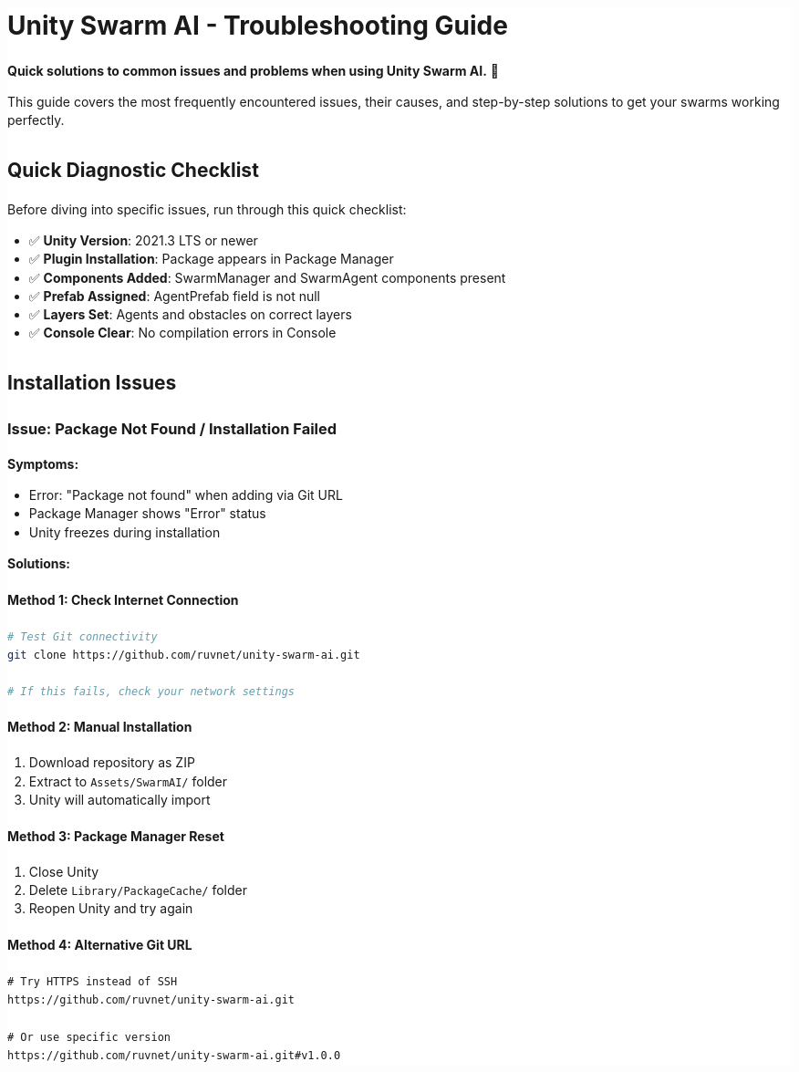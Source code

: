 # Unity Swarm AI - Troubleshooting Guide

**Quick solutions to common issues and problems when using Unity Swarm AI.** 🔧

This guide covers the most frequently encountered issues, their causes, and step-by-step solutions to get your swarms working perfectly.

## Quick Diagnostic Checklist

Before diving into specific issues, run through this quick checklist:

- ✅ **Unity Version**: 2021.3 LTS or newer
- ✅ **Plugin Installation**: Package appears in Package Manager
- ✅ **Components Added**: SwarmManager and SwarmAgent components present
- ✅ **Prefab Assigned**: AgentPrefab field is not null
- ✅ **Layers Set**: Agents and obstacles on correct layers
- ✅ **Console Clear**: No compilation errors in Console

## Installation Issues

### Issue: Package Not Found / Installation Failed

**Symptoms:**
- Error: "Package not found" when adding via Git URL
- Package Manager shows "Error" status
- Unity freezes during installation

**Solutions:**

#### Method 1: Check Internet Connection
```bash
# Test Git connectivity
git clone https://github.com/ruvnet/unity-swarm-ai.git

# If this fails, check your network settings
```

#### Method 2: Manual Installation
1. Download repository as ZIP
2. Extract to `Assets/SwarmAI/` folder
3. Unity will automatically import

#### Method 3: Package Manager Reset
1. Close Unity
2. Delete `Library/PackageCache/` folder
3. Reopen Unity and try again

#### Method 4: Alternative Git URL
```
# Try HTTPS instead of SSH
https://github.com/ruvnet/unity-swarm-ai.git

# Or use specific version
https://github.com/ruvnet/unity-swarm-ai.git#v1.0.0
```
